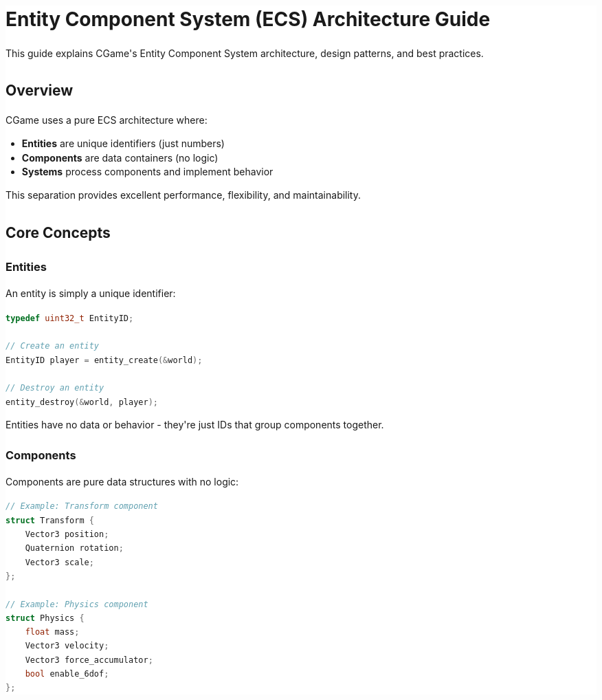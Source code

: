 # Entity Component System (ECS) Architecture Guide

This guide explains CGame's Entity Component System architecture, design patterns, and best practices.

## Overview

CGame uses a pure ECS architecture where:
- **Entities** are unique identifiers (just numbers)
- **Components** are data containers (no logic)
- **Systems** process components and implement behavior

This separation provides excellent performance, flexibility, and maintainability.

## Core Concepts

### Entities

An entity is simply a unique identifier:

```c
typedef uint32_t EntityID;

// Create an entity
EntityID player = entity_create(&world);

// Destroy an entity
entity_destroy(&world, player);
```

Entities have no data or behavior - they're just IDs that group components together.

### Components

Components are pure data structures with no logic:

```c
// Example: Transform component
struct Transform {
    Vector3 position;
    Quaternion rotation;
    Vector3 scale;
};

// Example: Physics component
struct Physics {
    float mass;
    Vector3 velocity;
    Vector3 force_accumulator;
    bool enable_6dof;
};
```
